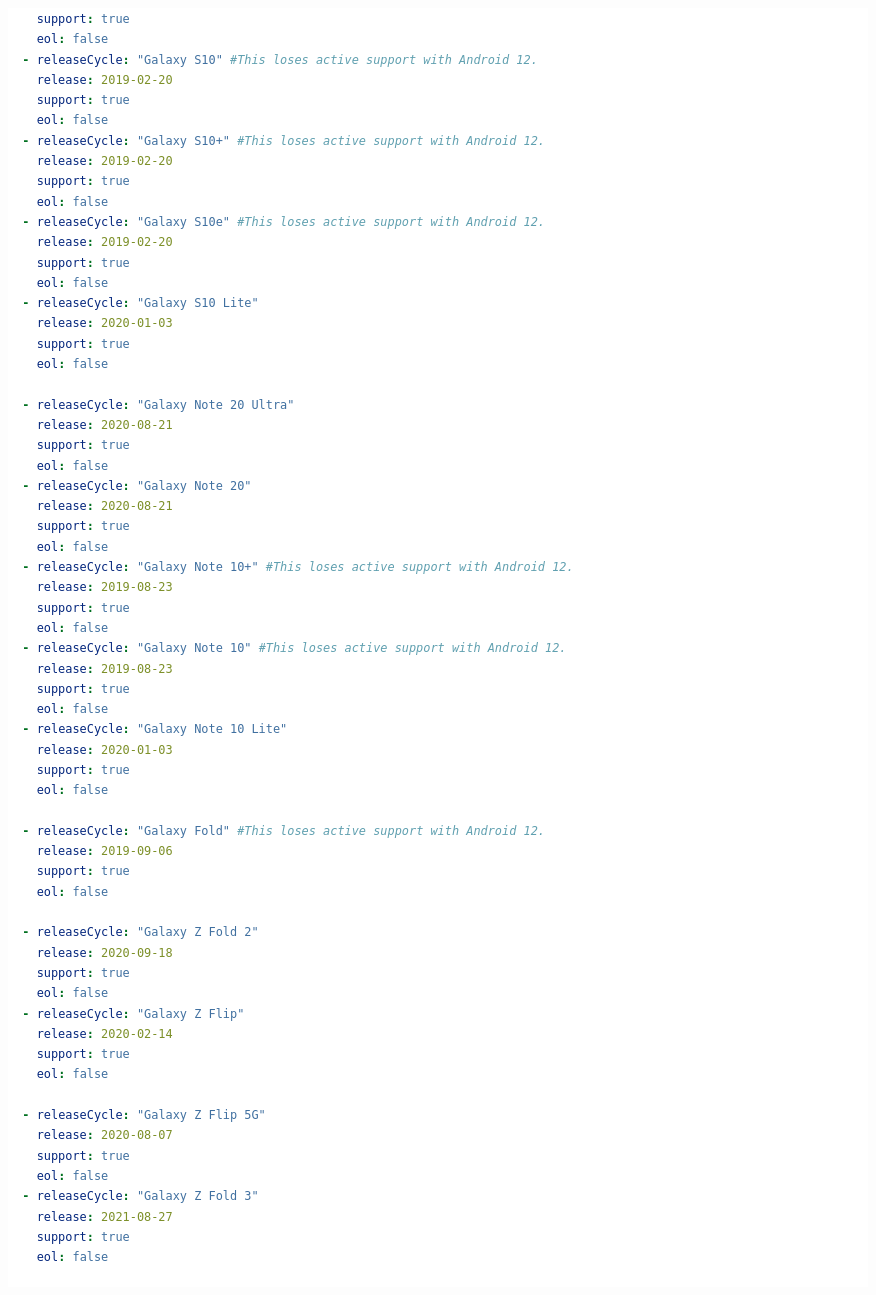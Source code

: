 ```yaml
    support: true
    eol: false
  - releaseCycle: "Galaxy S10" #This loses active support with Android 12.
    release: 2019-02-20
    support: true
    eol: false
  - releaseCycle: "Galaxy S10+" #This loses active support with Android 12.
    release: 2019-02-20
    support: true
    eol: false
  - releaseCycle: "Galaxy S10e" #This loses active support with Android 12.
    release: 2019-02-20
    support: true
    eol: false
  - releaseCycle: "Galaxy S10 Lite"
    release: 2020-01-03
    support: true
    eol: false
    
  - releaseCycle: "Galaxy Note 20 Ultra"
    release: 2020-08-21
    support: true
    eol: false
  - releaseCycle: "Galaxy Note 20"
    release: 2020-08-21
    support: true
    eol: false
  - releaseCycle: "Galaxy Note 10+" #This loses active support with Android 12.
    release: 2019-08-23
    support: true
    eol: false
  - releaseCycle: "Galaxy Note 10" #This loses active support with Android 12.
    release: 2019-08-23
    support: true
    eol: false
  - releaseCycle: "Galaxy Note 10 Lite"
    release: 2020-01-03
    support: true
    eol: false
    
  - releaseCycle: "Galaxy Fold" #This loses active support with Android 12.
    release: 2019-09-06
    support: true
    eol: false
    
  - releaseCycle: "Galaxy Z Fold 2"
    release: 2020-09-18
    support: true
    eol: false
  - releaseCycle: "Galaxy Z Flip"
    release: 2020-02-14
    support: true
    eol: false
    
  - releaseCycle: "Galaxy Z Flip 5G"
    release: 2020-08-07
    support: true
    eol: false
  - releaseCycle: "Galaxy Z Fold 3"
    release: 2021-08-27
    support: true
    eol: false
    
```